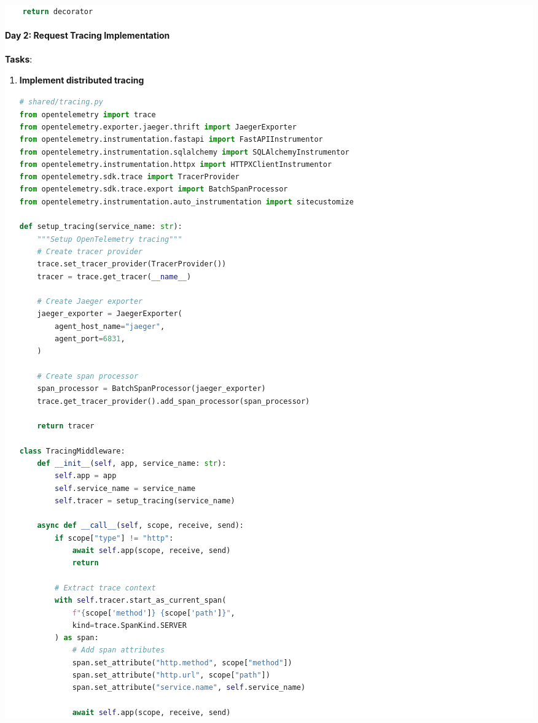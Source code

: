    ```python
       return decorator
   ```

#### Day 2: Request Tracing Implementation

**Tasks**:
1. **Implement distributed tracing**
   ```python
   # shared/tracing.py
   from opentelemetry import trace
   from opentelemetry.exporter.jaeger.thrift import JaegerExporter
   from opentelemetry.instrumentation.fastapi import FastAPIInstrumentor
   from opentelemetry.instrumentation.sqlalchemy import SQLAlchemyInstrumentor
   from opentelemetry.instrumentation.httpx import HTTPXClientInstrumentor
   from opentelemetry.sdk.trace import TracerProvider
   from opentelemetry.sdk.trace.export import BatchSpanProcessor
   from opentelemetry.instrumentation.auto_instrumentation import sitecustomize

   def setup_tracing(service_name: str):
       """Setup OpenTelemetry tracing"""
       # Create tracer provider
       trace.set_tracer_provider(TracerProvider())
       tracer = trace.get_tracer(__name__)

       # Create Jaeger exporter
       jaeger_exporter = JaegerExporter(
           agent_host_name="jaeger",
           agent_port=6831,
       )

       # Create span processor
       span_processor = BatchSpanProcessor(jaeger_exporter)
       trace.get_tracer_provider().add_span_processor(span_processor)

       return tracer

   class TracingMiddleware:
       def __init__(self, app, service_name: str):
           self.app = app
           self.service_name = service_name
           self.tracer = setup_tracing(service_name)

       async def __call__(self, scope, receive, send):
           if scope["type"] != "http":
               await self.app(scope, receive, send)
               return

           # Extract trace context
           with self.tracer.start_as_current_span(
               f"{scope['method']} {scope['path']}",
               kind=trace.SpanKind.SERVER
           ) as span:
               # Add span attributes
               span.set_attribute("http.method", scope["method"])
               span.set_attribute("http.url", scope["path"])
               span.set_attribute("service.name", self.service_name)

               await self.app(scope, receive, send)
   ```
